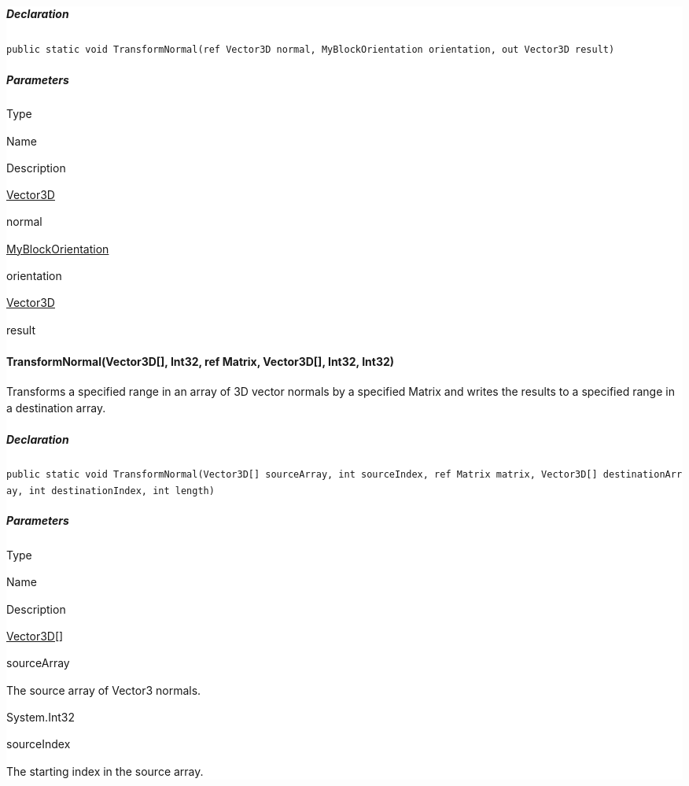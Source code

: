 ##### Declaration

```
public static void TransformNormal(ref Vector3D normal, MyBlockOrientation orientation, out Vector3D result)
```

##### Parameters

Type

Name

Description

[Vector3D](https://keensoftwarehouse.github.io/SpaceEngineersModAPI/api/VRageMath.Vector3D.html)

normal

[MyBlockOrientation](https://keensoftwarehouse.github.io/SpaceEngineersModAPI/api/VRageMath.MyBlockOrientation.html)

orientation

[Vector3D](https://keensoftwarehouse.github.io/SpaceEngineersModAPI/api/VRageMath.Vector3D.html)

result

#### TransformNormal(Vector3D\[\], Int32, ref Matrix, Vector3D\[\], Int32, Int32)

Transforms a specified range in an array of 3D vector normals by a specified Matrix and writes the results to a specified range in a destination array.

##### Declaration

```
public static void TransformNormal(Vector3D[] sourceArray, int sourceIndex, ref Matrix matrix, Vector3D[] destinationArray, int destinationIndex, int length)
```

##### Parameters

Type

Name

Description

[Vector3D](https://keensoftwarehouse.github.io/SpaceEngineersModAPI/api/VRageMath.Vector3D.html)\[\]

sourceArray

The source array of Vector3 normals.

System.Int32

sourceIndex

The starting index in the source array.
